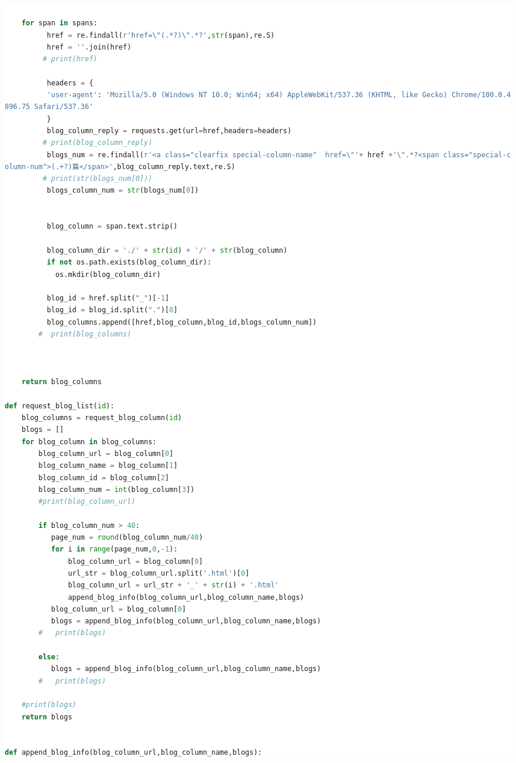 ```python
    
    for span in spans:
          href = re.findall(r'href=\"(.*?)\".*?',str(span),re.S)
          href = ''.join(href)
         # print(href)

          headers = {
          'user-agent': 'Mozilla/5.0 (Windows NT 10.0; Win64; x64) AppleWebKit/537.36 (KHTML, like Gecko) Chrome/100.0.4896.75 Safari/537.36'
          }
          blog_column_reply = requests.get(url=href,headers=headers)
         # print(blog_column_reply)
          blogs_num = re.findall(r'<a class="clearfix special-column-name"  href=\"'+ href +'\".*?<span class="special-column-num">(.+?)篇</span>',blog_column_reply.text,re.S)
         # print(str(blogs_num[0]))
          blogs_column_num = str(blogs_num[0])


          blog_column = span.text.strip()

          blog_column_dir = './' + str(id) + '/' + str(blog_column)          
          if not os.path.exists(blog_column_dir):
            os.mkdir(blog_column_dir)

          blog_id = href.split("_")[-1]
          blog_id = blog_id.split(".")[0]
          blog_columns.append([href,blog_column,blog_id,blogs_column_num])
        #  print(blog_columns)
          
 

    return blog_columns

def request_blog_list(id):
    blog_columns = request_blog_column(id)
    blogs = []
    for blog_column in blog_columns:
        blog_column_url = blog_column[0]
        blog_column_name = blog_column[1]
        blog_column_id = blog_column[2]
        blog_column_num = int(blog_column[3])
        #print(blog_column_url) 

        if blog_column_num > 40: 
           page_num = round(blog_column_num/40)
           for i in range(page_num,0,-1):
               blog_column_url = blog_column[0]
               url_str = blog_column_url.split('.html')[0]
               blog_column_url = url_str + '_' + str(i) + '.html'
               append_blog_info(blog_column_url,blog_column_name,blogs)
           blog_column_url = blog_column[0]
           blogs = append_blog_info(blog_column_url,blog_column_name,blogs)
        #   print(blogs)
               
        else:
           blogs = append_blog_info(blog_column_url,blog_column_name,blogs)
        #   print(blogs)
   
    #print(blogs)
    return blogs


def append_blog_info(blog_column_url,blog_column_name,blogs):
```